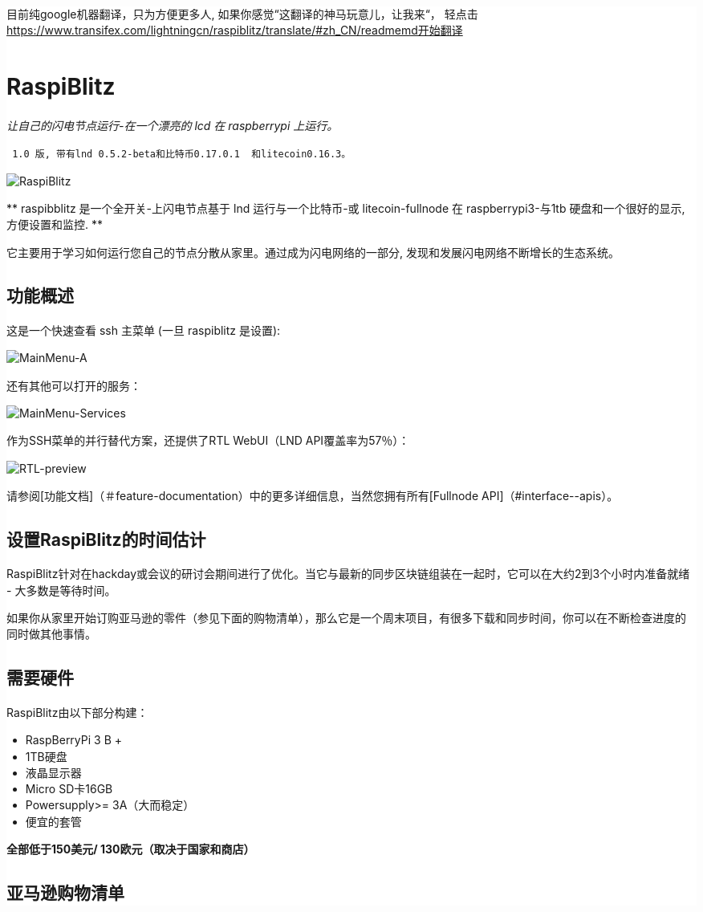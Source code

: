 
目前纯google机器翻译，只为方便更多人, 如果你感觉“这翻译的神马玩意儿，让我来“， 轻点击 https://www.transifex.com/lightningcn/raspiblitz/translate/#zh_CN/readmemd开始翻译

# RaspiBlitz
*让自己的闪电节点运行-在一个漂亮的 lcd 在 raspberrypi 上运行。*

` 1.0 版, 带有lnd 0.5.2-beta和比特币0.17.0.1  和litecoin0.16.3。`

![RaspiBlitz](pictures/raspiblitz.jpg)

** raspibblitz 是一个全开关-上闪电节点基于 lnd 运行与一个比特币-或 litecoin-fullnode 在 raspberrypi3-与1tb 硬盘和一个很好的显示, 方便设置和监控. **

它主要用于学习如何运行您自己的节点分散从家里。通过成为闪电网络的一部分, 发现和发展闪电网络不断增长的生态系统。

## 功能概述

这是一个快速查看 ssh 主菜单 (一旦 raspiblitz 是设置):

![MainMenu-A](pictures/mainmenu.png)

还有其他可以打开的服务：

![MainMenu-Services](pictures/mainmenu-services.png)

作为SSH菜单的并行替代方案，还提供了RTL WebUI（LND API覆盖率为57％）：

![RTL-preview](pictures/RTL-dashboard.png)

请参阅[功能文档]（＃feature-documentation）中的更多详细信息，当然您拥有所有[Fullnode API]（#interface--apis）。

## 设置RaspiBlitz的时间估计

RaspiBlitz针对在hackday或会议的研讨会期间进行了优化。当它与最新的同步区块链组装在一起时，它可以在大约2到3个小时内准备就绪 - 大多数是等待时间。

如果你从家里开始订购亚马逊的零件（参见下面的购物清单），那么它是一个周末项目，有很多下载和同步时间，你可以在不断检查进度的同时做其他事情。

## 需要硬件

RaspiBlitz由以下部分构建：

* RaspBerryPi 3 B +
* 1TB硬盘
* 液晶显示器
* Micro SD卡16GB
* Powersupply>= 3A（大而稳定）
* 便宜的套管

**全部低于150美元/ 130欧元（取决于国家和商店）**

## 亚马逊购物清单
